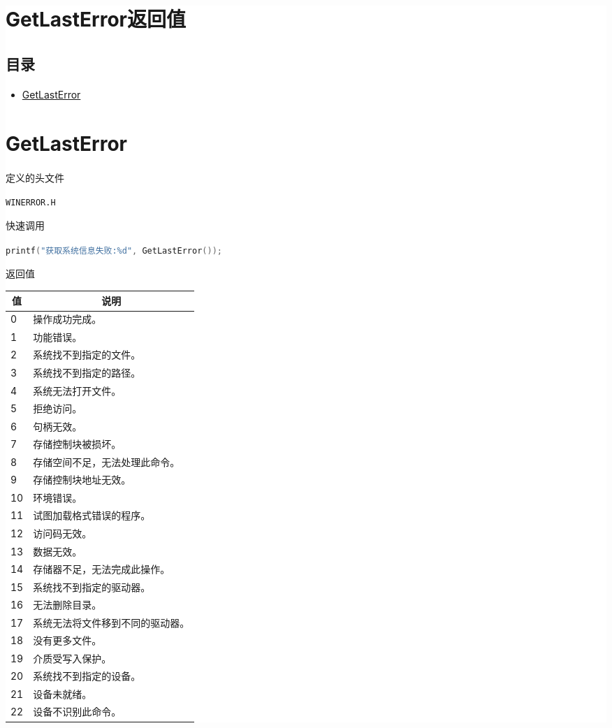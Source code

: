 # GetLastError返回值

## 目录

-   [GetLastError](#GetLastError)

# GetLastError

定义的头文件

```纯文本
WINERROR.H
```

快速调用

```c
printf("获取系统信息失败:%d", GetLastError());
```

返回值

| 值     | 说明                                                                                      |
| ----- | --------------------------------------------------------------------------------------- |
| 0     | 操作成功完成。                                                                                 |
| 1     | 功能错误。                                                                                   |
| 2     | 系统找不到指定的文件。                                                                             |
| 3     | 系统找不到指定的路径。                                                                             |
| 4     | 系统无法打开文件。                                                                               |
| 5     | 拒绝访问。                                                                                   |
| 6     | 句柄无效。                                                                                   |
| 7     | 存储控制块被损坏。                                                                               |
| 8     | 存储空间不足，无法处理此命令。                                                                         |
| 9     | 存储控制块地址无效。                                                                              |
| 10    | 环境错误。                                                                                   |
| 11    | 试图加载格式错误的程序。                                                                            |
| 12    | 访问码无效。                                                                                  |
| 13    | 数据无效。                                                                                   |
| 14    | 存储器不足，无法完成此操作。                                                                          |
| 15    | 系统找不到指定的驱动器。                                                                            |
| 16    | 无法删除目录。                                                                                 |
| 17    | 系统无法将文件移到不同的驱动器。                                                                        |
| 18    | 没有更多文件。                                                                                 |
| 19    | 介质受写入保护。                                                                                |
| 20    | 系统找不到指定的设备。                                                                             |
| 21    | 设备未就绪。                                                                                  |
| 22    | 设备不识别此命令。                                                                               |